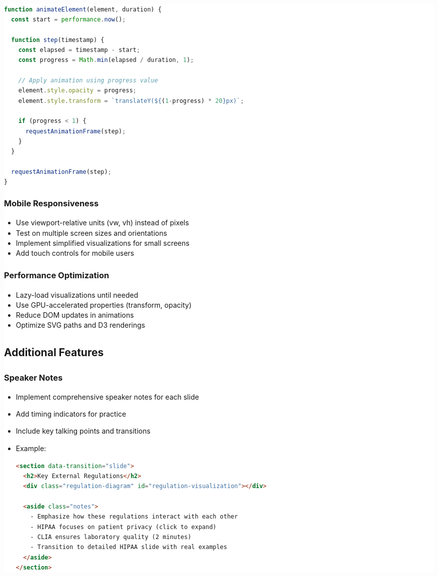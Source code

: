   ```javascript
  function animateElement(element, duration) {
    const start = performance.now();
    
    function step(timestamp) {
      const elapsed = timestamp - start;
      const progress = Math.min(elapsed / duration, 1);
      
      // Apply animation using progress value
      element.style.opacity = progress;
      element.style.transform = `translateY(${(1-progress) * 20}px)`;
      
      if (progress < 1) {
        requestAnimationFrame(step);
      }
    }
    
    requestAnimationFrame(step);
  }
  ```

### Mobile Responsiveness

- Use viewport-relative units (vw, vh) instead of pixels
- Test on multiple screen sizes and orientations
- Implement simplified visualizations for small screens
- Add touch controls for mobile users

### Performance Optimization

- Lazy-load visualizations until needed
- Use GPU-accelerated properties (transform, opacity)
- Reduce DOM updates in animations
- Optimize SVG paths and D3 renderings

## Additional Features

### Speaker Notes

- Implement comprehensive speaker notes for each slide
- Add timing indicators for practice
- Include key talking points and transitions
- Example:

  ```html
  <section data-transition="slide">
    <h2>Key External Regulations</h2>
    <div class="regulation-diagram" id="regulation-visualization"></div>
    
    <aside class="notes">
      - Emphasize how these regulations interact with each other
      - HIPAA focuses on patient privacy (click to expand)
      - CLIA ensures laboratory quality (2 minutes)
      - Transition to detailed HIPAA slide with real examples
    </aside>
  </section>
  ```
